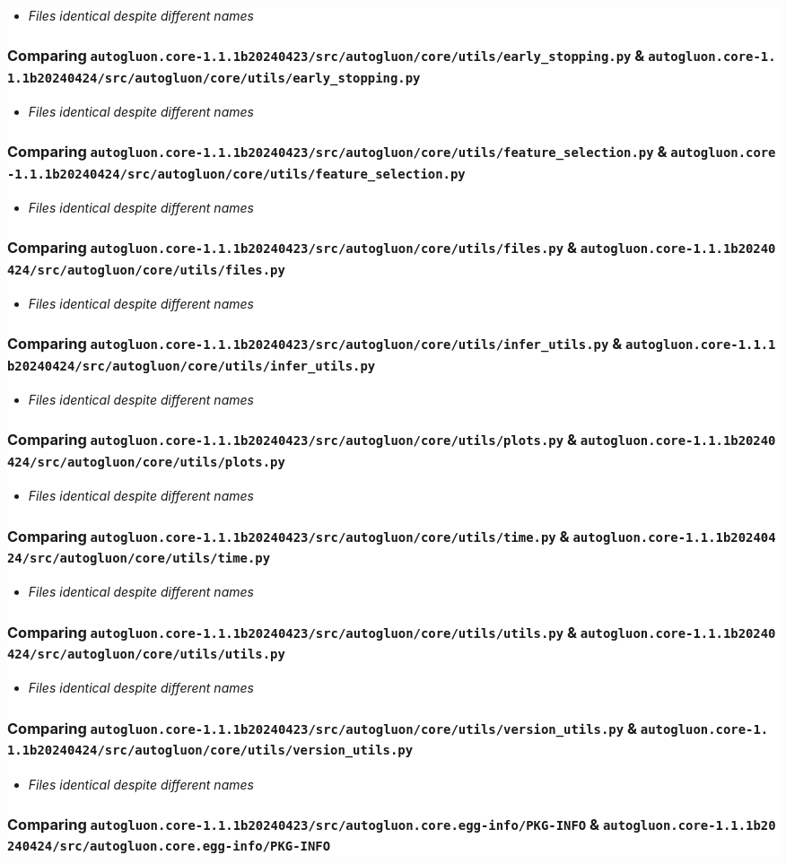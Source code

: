  * *Files identical despite different names*

### Comparing `autogluon.core-1.1.1b20240423/src/autogluon/core/utils/early_stopping.py` & `autogluon.core-1.1.1b20240424/src/autogluon/core/utils/early_stopping.py`

 * *Files identical despite different names*

### Comparing `autogluon.core-1.1.1b20240423/src/autogluon/core/utils/feature_selection.py` & `autogluon.core-1.1.1b20240424/src/autogluon/core/utils/feature_selection.py`

 * *Files identical despite different names*

### Comparing `autogluon.core-1.1.1b20240423/src/autogluon/core/utils/files.py` & `autogluon.core-1.1.1b20240424/src/autogluon/core/utils/files.py`

 * *Files identical despite different names*

### Comparing `autogluon.core-1.1.1b20240423/src/autogluon/core/utils/infer_utils.py` & `autogluon.core-1.1.1b20240424/src/autogluon/core/utils/infer_utils.py`

 * *Files identical despite different names*

### Comparing `autogluon.core-1.1.1b20240423/src/autogluon/core/utils/plots.py` & `autogluon.core-1.1.1b20240424/src/autogluon/core/utils/plots.py`

 * *Files identical despite different names*

### Comparing `autogluon.core-1.1.1b20240423/src/autogluon/core/utils/time.py` & `autogluon.core-1.1.1b20240424/src/autogluon/core/utils/time.py`

 * *Files identical despite different names*

### Comparing `autogluon.core-1.1.1b20240423/src/autogluon/core/utils/utils.py` & `autogluon.core-1.1.1b20240424/src/autogluon/core/utils/utils.py`

 * *Files identical despite different names*

### Comparing `autogluon.core-1.1.1b20240423/src/autogluon/core/utils/version_utils.py` & `autogluon.core-1.1.1b20240424/src/autogluon/core/utils/version_utils.py`

 * *Files identical despite different names*

### Comparing `autogluon.core-1.1.1b20240423/src/autogluon.core.egg-info/PKG-INFO` & `autogluon.core-1.1.1b20240424/src/autogluon.core.egg-info/PKG-INFO`
